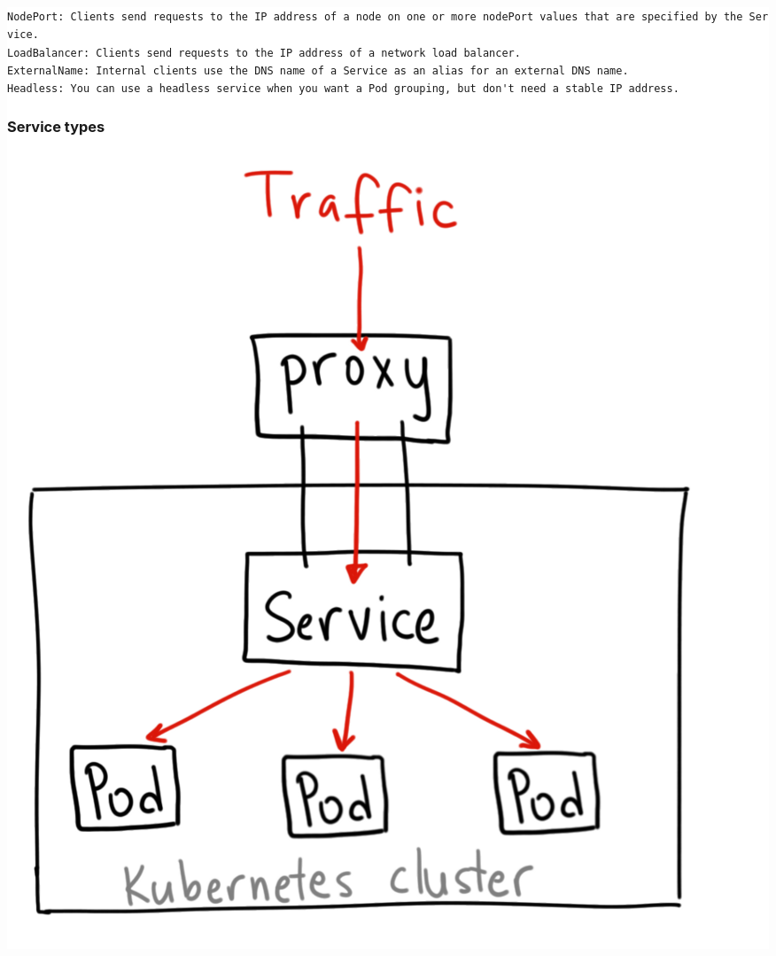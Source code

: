 ````
NodePort: Clients send requests to the IP address of a node on one or more nodePort values that are specified by the Service.
LoadBalancer: Clients send requests to the IP address of a network load balancer.
ExternalName: Internal clients use the DNS name of a Service as an alias for an external DNS name.
Headless: You can use a headless service when you want a Pod grouping, but don't need a stable IP address.
````
### Service types
![](https://github.com/Frodo-Web/frodo-tips/blob/main/devops/images/ClusterIP%20with%20proxy.png?raw=true)